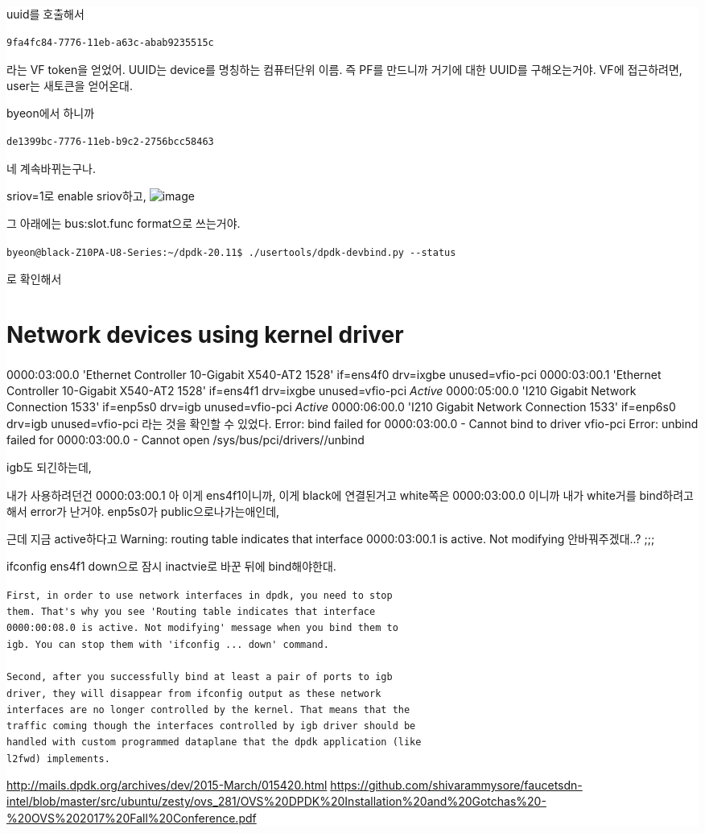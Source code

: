 uuid를 호출해서
```
9fa4fc84-7776-11eb-a63c-abab9235515c
```
라는 VF token을 얻었어. UUID는 device를 명칭하는 컴퓨터단위 이름.
즉 PF를 만드니까 거기에 대한 UUID를 구해오는거야. VF에 접근하려면, user는 새토큰을 얻어온대.

byeon에서 하니까
```
de1399bc-7776-11eb-b9c2-2756bcc58463
```

네 계속바뀌는구나.

sriov=1로 enable sriov하고,
![image](https://user-images.githubusercontent.com/47310668/109168950-ad501700-77c2-11eb-8652-4c5b4840f744.png)

그 아래에는 bus:slot.func format으로 쓰는거야.

```
byeon@black-Z10PA-U8-Series:~/dpdk-20.11$ ./usertools/dpdk-devbind.py --status
```
로 확인해서 

Network devices using kernel driver
===================================
0000:03:00.0 'Ethernet Controller 10-Gigabit X540-AT2 1528' if=ens4f0 drv=ixgbe unused=vfio-pci 
0000:03:00.1 'Ethernet Controller 10-Gigabit X540-AT2 1528' if=ens4f1 drv=ixgbe unused=vfio-pci *Active*
0000:05:00.0 'I210 Gigabit Network Connection 1533' if=enp5s0 drv=igb unused=vfio-pci *Active*
0000:06:00.0 'I210 Gigabit Network Connection 1533' if=enp6s0 drv=igb unused=vfio-pci
라는 것을 확인할 수 있었다.
Error: bind failed for 0000:03:00.0 - Cannot bind to driver vfio-pci
Error: unbind failed for 0000:03:00.0 - Cannot open /sys/bus/pci/drivers//unbind

igb도 되긴하는데,

내가 사용하려던건 0000:03:00.1 아 이게 ens4f1이니까, 이게 black에 연결된거고 white쪽은 0000:03:00.0 이니까
내가 white거를 bind하려고해서 error가 난거야.
enp5s0가 public으로나가는애인데, 

근데 지금 active하다고 Warning: routing table indicates that interface 0000:03:00.1 is active. Not modifying
안바꿔주겠대..?
;;;

ifconfig ens4f1 down으로 잠시 inactvie로 바꾼 뒤에 bind해야한대. 
```
First, in order to use network interfaces in dpdk, you need to stop
them. That's why you see 'Routing table indicates that interface
0000:00:08.0 is active. Not modifying' message when you bind them to
igb. You can stop them with 'ifconfig ... down' command.

Second, after you successfully bind at least a pair of ports to igb
driver, they will disappear from ifconfig output as these network
interfaces are no longer controlled by the kernel. That means that the
traffic coming though the interfaces controlled by igb driver should be
handled with custom programmed dataplane that the dpdk application (like
l2fwd) implements.
```
<http://mails.dpdk.org/archives/dev/2015-March/015420.html>
https://github.com/shivarammysore/faucetsdn-intel/blob/master/src/ubuntu/zesty/ovs_281/OVS%20DPDK%20Installation%20and%20Gotchas%20-%20OVS%202017%20Fall%20Conference.pdf
